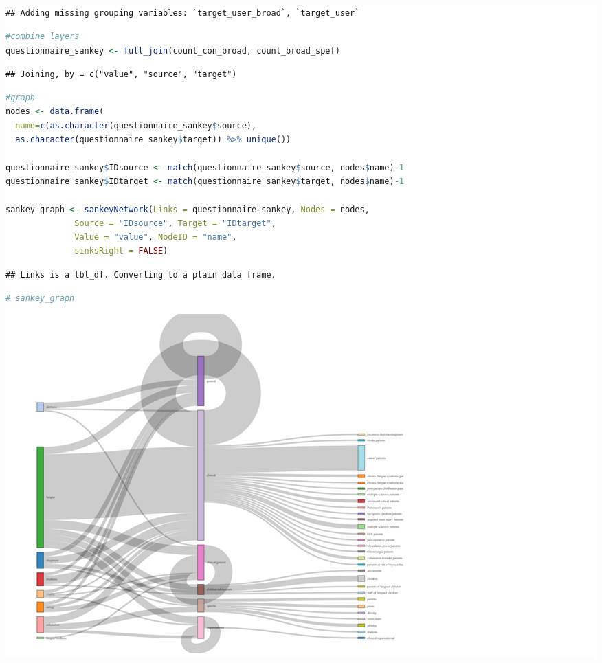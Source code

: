     ## Adding missing grouping variables: `target_user_broad`, `target_user`

``` r
#combine layers
questionnaire_sankey <- full_join(count_con_broad, count_broad_spef) 
```

    ## Joining, by = c("value", "source", "target")

``` r
#graph
nodes <- data.frame(
  name=c(as.character(questionnaire_sankey$source), 
  as.character(questionnaire_sankey$target)) %>% unique())

questionnaire_sankey$IDsource <- match(questionnaire_sankey$source, nodes$name)-1 
questionnaire_sankey$IDtarget <- match(questionnaire_sankey$target, nodes$name)-1

sankey_graph <- sankeyNetwork(Links = questionnaire_sankey, Nodes = nodes,
              Source = "IDsource", Target = "IDtarget",
              Value = "value", NodeID = "name", 
              sinksRight = FALSE)
```

    ## Links is a tbl_df. Converting to a plain data frame.

``` r
# sankey_graph
```

![](sankey_graph.png)
